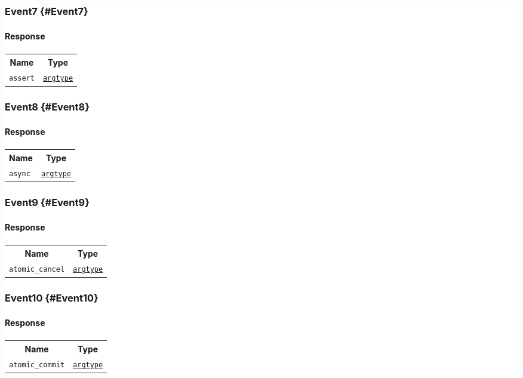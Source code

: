 ### Event7 {#Event7}




#### Response
<table>
    <tr><th>Name</th><th>Type</th></tr>
    <tr>
            <td><code>assert</code></td>
            <td>
                <code><a class='link' href='#argtype'>argtype</a></code>
            </td>
        </tr></table>

### Event8 {#Event8}




#### Response
<table>
    <tr><th>Name</th><th>Type</th></tr>
    <tr>
            <td><code>async</code></td>
            <td>
                <code><a class='link' href='#argtype'>argtype</a></code>
            </td>
        </tr></table>

### Event9 {#Event9}




#### Response
<table>
    <tr><th>Name</th><th>Type</th></tr>
    <tr>
            <td><code>atomic_cancel</code></td>
            <td>
                <code><a class='link' href='#argtype'>argtype</a></code>
            </td>
        </tr></table>

### Event10 {#Event10}




#### Response
<table>
    <tr><th>Name</th><th>Type</th></tr>
    <tr>
            <td><code>atomic_commit</code></td>
            <td>
                <code><a class='link' href='#argtype'>argtype</a></code>
            </td>
        </tr></table>
